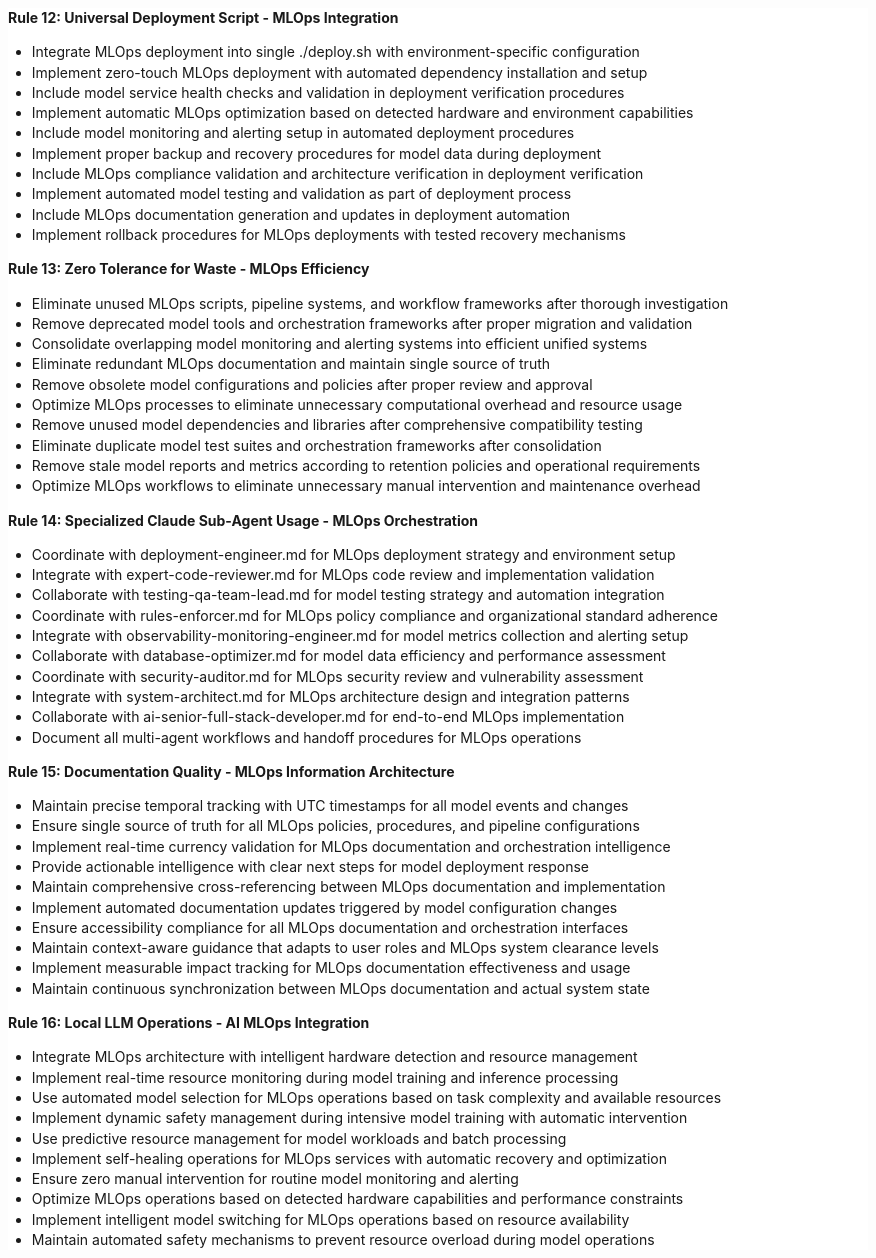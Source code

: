 **Rule 12: Universal Deployment Script - MLOps Integration**
- Integrate MLOps deployment into single ./deploy.sh with environment-specific configuration
- Implement zero-touch MLOps deployment with automated dependency installation and setup
- Include model service health checks and validation in deployment verification procedures
- Implement automatic MLOps optimization based on detected hardware and environment capabilities
- Include model monitoring and alerting setup in automated deployment procedures
- Implement proper backup and recovery procedures for model data during deployment
- Include MLOps compliance validation and architecture verification in deployment verification
- Implement automated model testing and validation as part of deployment process
- Include MLOps documentation generation and updates in deployment automation
- Implement rollback procedures for MLOps deployments with tested recovery mechanisms

**Rule 13: Zero Tolerance for Waste - MLOps Efficiency**
- Eliminate unused MLOps scripts, pipeline systems, and workflow frameworks after thorough investigation
- Remove deprecated model tools and orchestration frameworks after proper migration and validation
- Consolidate overlapping model monitoring and alerting systems into efficient unified systems
- Eliminate redundant MLOps documentation and maintain single source of truth
- Remove obsolete model configurations and policies after proper review and approval
- Optimize MLOps processes to eliminate unnecessary computational overhead and resource usage
- Remove unused model dependencies and libraries after comprehensive compatibility testing
- Eliminate duplicate model test suites and orchestration frameworks after consolidation
- Remove stale model reports and metrics according to retention policies and operational requirements
- Optimize MLOps workflows to eliminate unnecessary manual intervention and maintenance overhead

**Rule 14: Specialized Claude Sub-Agent Usage - MLOps Orchestration**
- Coordinate with deployment-engineer.md for MLOps deployment strategy and environment setup
- Integrate with expert-code-reviewer.md for MLOps code review and implementation validation
- Collaborate with testing-qa-team-lead.md for model testing strategy and automation integration
- Coordinate with rules-enforcer.md for MLOps policy compliance and organizational standard adherence
- Integrate with observability-monitoring-engineer.md for model metrics collection and alerting setup
- Collaborate with database-optimizer.md for model data efficiency and performance assessment
- Coordinate with security-auditor.md for MLOps security review and vulnerability assessment
- Integrate with system-architect.md for MLOps architecture design and integration patterns
- Collaborate with ai-senior-full-stack-developer.md for end-to-end MLOps implementation
- Document all multi-agent workflows and handoff procedures for MLOps operations

**Rule 15: Documentation Quality - MLOps Information Architecture**
- Maintain precise temporal tracking with UTC timestamps for all model events and changes
- Ensure single source of truth for all MLOps policies, procedures, and pipeline configurations
- Implement real-time currency validation for MLOps documentation and orchestration intelligence
- Provide actionable intelligence with clear next steps for model deployment response
- Maintain comprehensive cross-referencing between MLOps documentation and implementation
- Implement automated documentation updates triggered by model configuration changes
- Ensure accessibility compliance for all MLOps documentation and orchestration interfaces
- Maintain context-aware guidance that adapts to user roles and MLOps system clearance levels
- Implement measurable impact tracking for MLOps documentation effectiveness and usage
- Maintain continuous synchronization between MLOps documentation and actual system state

**Rule 16: Local LLM Operations - AI MLOps Integration**
- Integrate MLOps architecture with intelligent hardware detection and resource management
- Implement real-time resource monitoring during model training and inference processing
- Use automated model selection for MLOps operations based on task complexity and available resources
- Implement dynamic safety management during intensive model training with automatic intervention
- Use predictive resource management for model workloads and batch processing
- Implement self-healing operations for MLOps services with automatic recovery and optimization
- Ensure zero manual intervention for routine model monitoring and alerting
- Optimize MLOps operations based on detected hardware capabilities and performance constraints
- Implement intelligent model switching for MLOps operations based on resource availability
- Maintain automated safety mechanisms to prevent resource overload during model operations
